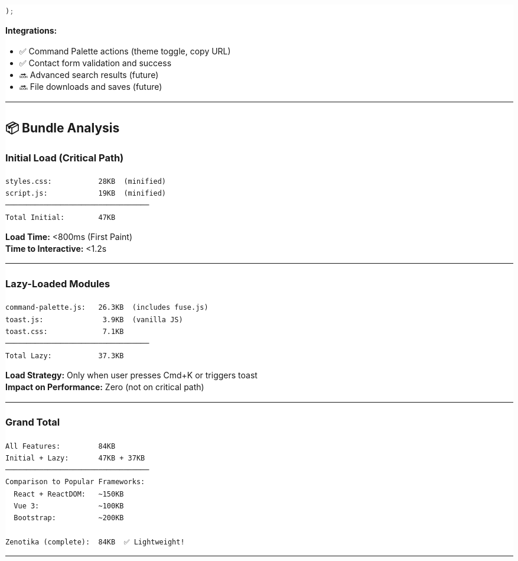 ```javascript
);
```

**Integrations:**
- ✅ Command Palette actions (theme toggle, copy URL)
- ✅ Contact form validation and success
- 🔜 Advanced search results (future)
- 🔜 File downloads and saves (future)

---

## 📦 Bundle Analysis

### **Initial Load (Critical Path)**

```
styles.css:           28KB  (minified)
script.js:            19KB  (minified)
──────────────────────────────────
Total Initial:        47KB
```

**Load Time:** <800ms (First Paint)  
**Time to Interactive:** <1.2s

---

### **Lazy-Loaded Modules**

```
command-palette.js:   26.3KB  (includes fuse.js)
toast.js:              3.9KB  (vanilla JS)
toast.css:             7.1KB  
──────────────────────────────────
Total Lazy:           37.3KB
```

**Load Strategy:** Only when user presses Cmd+K or triggers toast  
**Impact on Performance:** Zero (not on critical path)

---

### **Grand Total**

```
All Features:         84KB
Initial + Lazy:       47KB + 37KB
──────────────────────────────────
Comparison to Popular Frameworks:
  React + ReactDOM:   ~150KB
  Vue 3:              ~100KB
  Bootstrap:          ~200KB
  
Zenotika (complete):  84KB  ✅ Lightweight!
```

---